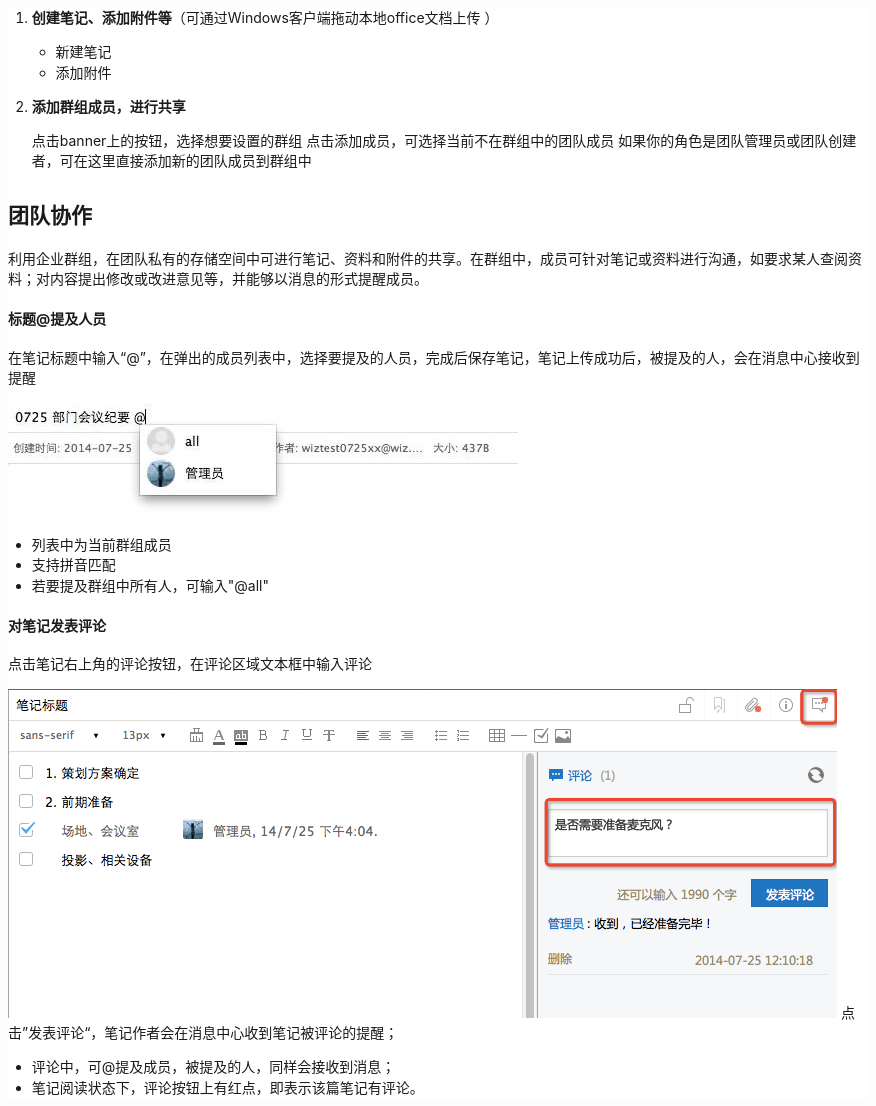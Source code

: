 1. **创建笔记、添加附件等**（可通过Windows客户端拖动本地office文档上传 ）

    + 新建笔记
    + 添加附件

1. **添加群组成员，进行共享**

    点击banner上的按钮，选择想要设置的群组
    点击添加成员，可选择当前不在群组中的团队成员
    如果你的角色是团队管理员或团队创建者，可在这里直接添加新的团队成员到群组中

## 团队协作

利用企业群组，在团队私有的存储空间中可进行笔记、资料和附件的共享。在群组中，成员可针对笔记或资料进行沟通，如要求某人查阅资料；对内容提出修改或改进意见等，并能够以消息的形式提醒成员。

#### 标题@提及人员

在笔记标题中输入“@”，在弹出的成员列表中，选择要提及的人员，完成后保存笔记，笔记上传成功后，被提及的人，会在消息中心接收到提醒

![标题@](img/team-titleMetion.png)
* 列表中为当前群组成员
* 支持拼音匹配
* 若要提及群组中所有人，可输入"@all"

#### 对笔记发表评论
点击笔记右上角的评论按钮，在评论区域文本框中输入评论

![发表评论](img/team-comment.png)
点击”发表评论“，笔记作者会在消息中心收到笔记被评论的提醒；
* 评论中，可@提及成员，被提及的人，同样会接收到消息；
* 笔记阅读状态下，评论按钮上有红点，即表示该篇笔记有评论。
